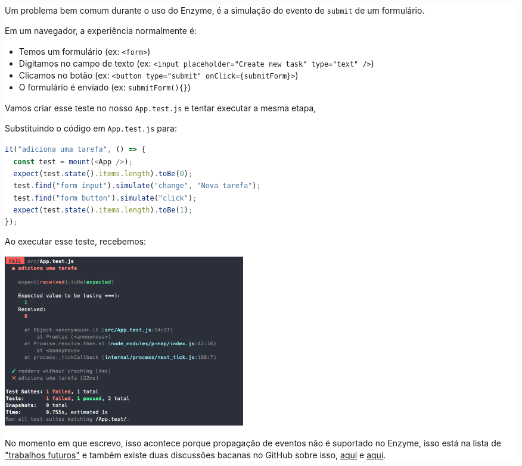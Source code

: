 Um problema bem comum durante o uso do Enzyme, é a simulação do evento de `submit` de um formulário.

Em um navegador, a experiência normalmente é:

- Temos um formulário (ex: `<form>`)
- Digitamos no campo de texto (ex: `<input placeholder="Create new task" type="text" />`)
- Clicamos no botão (ex: `<button type="submit" onClick={submitForm}>`)
- O formulário é enviado (ex: `submitForm(){}`)

Vamos criar esse teste no nosso `App.test.js` e tentar executar a mesma etapa,

Substituindo o código em `App.test.js` para:

```javascript
it("adiciona uma tarefa", () => {
  const test = mount(<App />);
  expect(test.state().items.length).toBe(0);
  test.find("form input").simulate("change", "Nova tarefa");
  test.find("form button").simulate("click");
  expect(test.state().items.length).toBe(1);
});
```

Ao executar esse teste, recebemos:

<img src="./docs/09.png" width="400px">

No momento em que escrevo, isso acontece porque propagação de eventos não é suportado no Enzyme, isso está na lista de ["trabalhos futuros"](https://github.com/airbnb/enzyme/blob/master/docs/future.md) e também existe duas discussões bacanas no GitHub sobre isso, [aqui](https://github.com/airbnb/enzyme/issues/308) e [aqui](https://github.com/airbnb/enzyme/issues/364).
